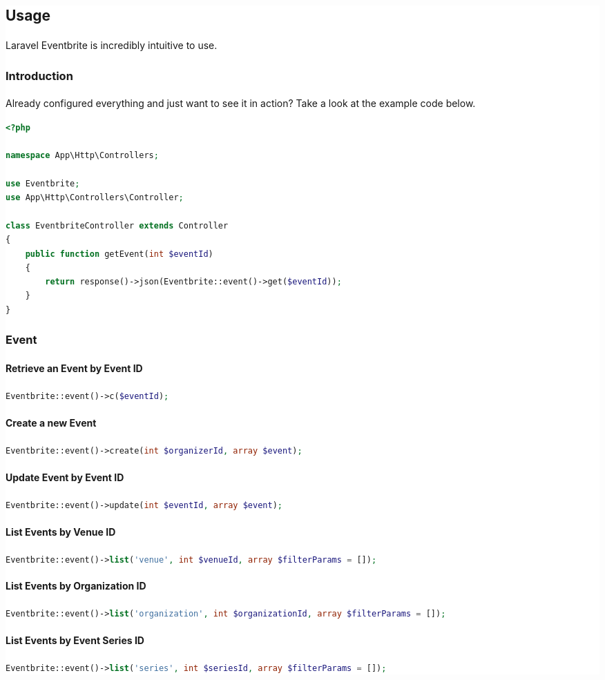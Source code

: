  
## Usage
Laravel Eventbrite is incredibly intuitive to use. 

### Introduction
Already configured everything and just want to see it in action? Take a look at the example code below.
```php
<?php

namespace App\Http\Controllers;

use Eventbrite;
use App\Http\Controllers\Controller;

class EventbriteController extends Controller
{
    public function getEvent(int $eventId)
    {
        return response()->json(Eventbrite::event()->get($eventId));
    }
}
```

### Event
#### Retrieve an Event by Event ID
``` php
Eventbrite::event()->c($eventId);
```

#### Create a new Event
```php
Eventbrite::event()->create(int $organizerId, array $event);
```

#### Update Event by Event ID
```php
Eventbrite::event()->update(int $eventId, array $event);
```

#### List Events by Venue ID
```php
Eventbrite::event()->list('venue', int $venueId, array $filterParams = []);
```

#### List Events by Organization ID
```php
Eventbrite::event()->list('organization', int $organizationId, array $filterParams = []);
```

#### List Events by Event Series ID
```php
Eventbrite::event()->list('series', int $seriesId, array $filterParams = []);
```
